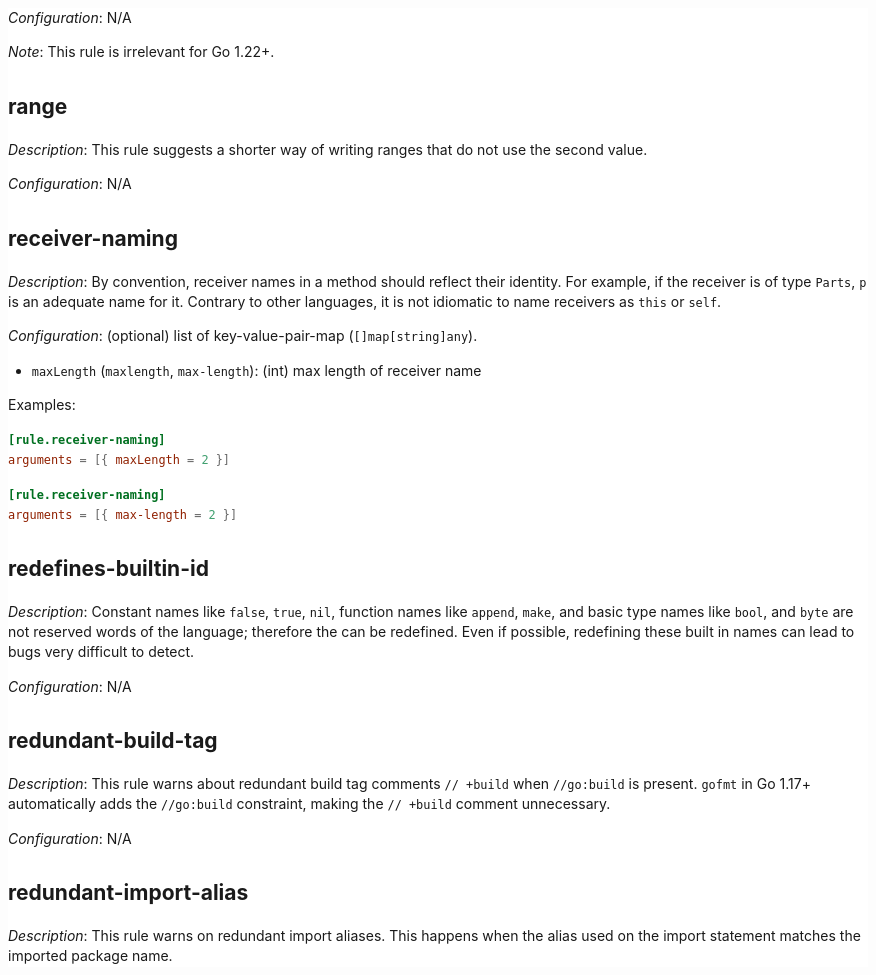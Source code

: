 _Configuration_: N/A

_Note_: This rule is irrelevant for Go 1.22+.

## range

_Description_: This rule suggests a shorter way of writing ranges that do not use the second value.

_Configuration_: N/A

## receiver-naming

_Description_: By convention, receiver names in a method should reflect their identity.
For example, if the receiver is of type `Parts`, `p` is an adequate name for it.
Contrary to other languages, it is not idiomatic to name receivers as `this` or `self`.

_Configuration_: (optional) list of key-value-pair-map (`[]map[string]any`).

- `maxLength` (`maxlength`, `max-length`): (int) max length of receiver name

Examples:

```toml
[rule.receiver-naming]
arguments = [{ maxLength = 2 }]
```

```toml
[rule.receiver-naming]
arguments = [{ max-length = 2 }]
```

## redefines-builtin-id

_Description_: Constant names like `false`, `true`, `nil`, function names like `append`, `make`,
and basic type names like `bool`, and `byte` are not reserved words of the language; therefore the can be redefined.
Even if possible, redefining these built in names can lead to bugs very difficult to detect.

_Configuration_: N/A

## redundant-build-tag

_Description_: This rule warns about redundant build tag comments `// +build` when `//go:build` is present.
`gofmt` in Go 1.17+ automatically adds the `//go:build` constraint, making the `// +build` comment unnecessary.

_Configuration_: N/A

## redundant-import-alias

_Description_: This rule warns on redundant import aliases. This happens when the alias used on the import statement matches the imported package name.
